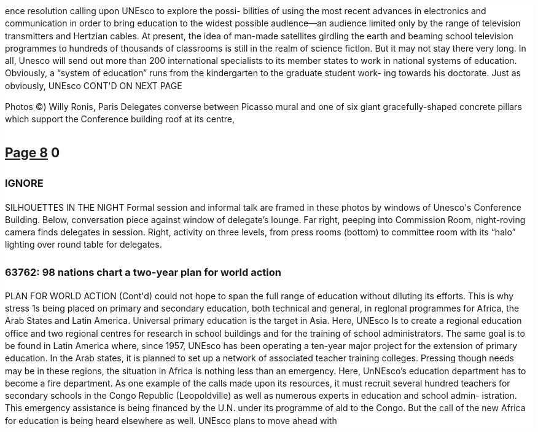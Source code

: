 ence resolution calling upon UNEsco to explore the possi- 
bilities of using the most recent advances in electronics 
and communication in order to bring education to the 
widest possible audlence—an audience limited only by 
the range of television transmitters and Hertzian cables. 
At present, the idea of man-made satellites girdling the 
earth and beaming school television programmes to 
hundreds of thousands of classrooms is still in the realm 
of science fictlon. But it may not stay there very long. 
In all, Unesco will send out more than 200 international 
specialists to its member states to work in national 
systems of education. Obviously, a “system of education” 
runs from the kindergarten to the graduate student work- 
ing towards his doctorate. Just as obviously, UNEsco 
CONT'D ON NEXT PAGE 
 
  
Photos ©) Willy Ronis, Paris 
Delegates converse between Picasso mural and one 
of six giant gracefully-shaped concrete pillars which 
support the Conference building roof at its centre, 

## [Page 8](https://demo.humlab.umu.se/courier/078179engo.pdf#page=8) 0

### IGNORE

    
SILHOUETTES IN THE NIGHT 
Formal session and informal talk are framed in these photos by windows of Unesco's 
Conference Building. Below, conversation piece against window of delegate’s 
lounge. Far right, peeping into Commission Room, night-roving camera finds 
delegates in session. Right, activity on three levels, from press rooms (bottom) 
to committee room with its “halo” lighting over round table for delegates. 


### 63762: 98 nations chart a two-year plan for world action

  
PLAN FOR WORLD ACTION (Cont'd) 
could not hope to span the full range of education without 
diluting its efforts. 
This is why stress 1s being placed on primary and 
secondary education, both technical and general, in 
reglonal programmes for Africa, the Arab States and 
Latin America. Universal primary education is the target 
in Asia. Here, UNEsco Is to create a regional education 
office and two regional centres for research in school 
buildings and for the training of school administrators. 
The same goal is to be found in Latin America where, 
since 1957, UNEsco has been operating a ten-year major 
project for the extension of primary education. In the 
Arab states, it is planned to set up a network of associated 
teacher training colleges. 
Pressing though needs may be in these regions, the 
situation in Africa is nothing less than an emergency. 
Here, UnNEsco’s education department has to become a fire 
department. As one example of the calls made upon its 
resources, it must recruit several hundred teachers for 
secondary schools in the Congo Republic (Leopoldville) as 
well as numerous experts in education and school admin- 
istration. This emergency assistance is being financed by 
the U.N. under its programme of ald to the Congo. 
But the call of the new Africa for education is being 
heard elsewhere as well. UNEsco plans to move ahead with 